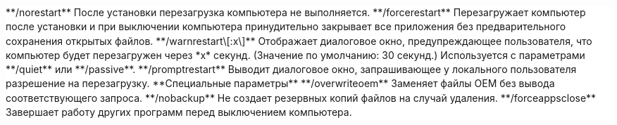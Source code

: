 </th>
</tr>
<tr class="alternateRow">
<td style="border:1px solid black;">
**/norestart**
</td>
<td style="border:1px solid black;">
После установки перезагрузка компьютера не выполняется.
</td>
</tr>
<tr>
<td style="border:1px solid black;">
**/forcerestart**
</td>
<td style="border:1px solid black;">
Перезагружает компьютер после установки и при выключении компьютера принудительно закрывает все приложения без предварительного сохранения открытых файлов.
</td>
</tr>
<tr class="alternateRow">
<td style="border:1px solid black;">
**/warnrestart\[:x\]**
</td>
<td style="border:1px solid black;">
Отображает диалоговое окно, предупреждающее пользователя, что компьютер будет перезагружен через *x* секунд. (Значение по умолчанию: 30 секунд.) Используется с параметрами **/quiet** или **/passive**.
</td>
</tr>
<tr>
<td style="border:1px solid black;">
**/promptrestart**
</td>
<td style="border:1px solid black;">
Выводит диалоговое окно, запрашивающее у локального пользователя разрешение на перезагрузку.
</td>
</tr>
<tr>
<th colspan="2">
**Специальные параметры**
</th>
</tr>
<tr class="alternateRow">
<td style="border:1px solid black;">
**/overwriteoem**
</td>
<td style="border:1px solid black;">
Заменяет файлы OEM без вывода соответствующего запроса.
</td>
</tr>
<tr>
<td style="border:1px solid black;">
**/nobackup**
</td>
<td style="border:1px solid black;">
Не создает резервных копий файлов на случай удаления.
</td>
</tr>
<tr class="alternateRow">
<td style="border:1px solid black;">
**/forceappsclose**
</td>
<td style="border:1px solid black;">
Завершает работу других программ перед выключением компьютера.